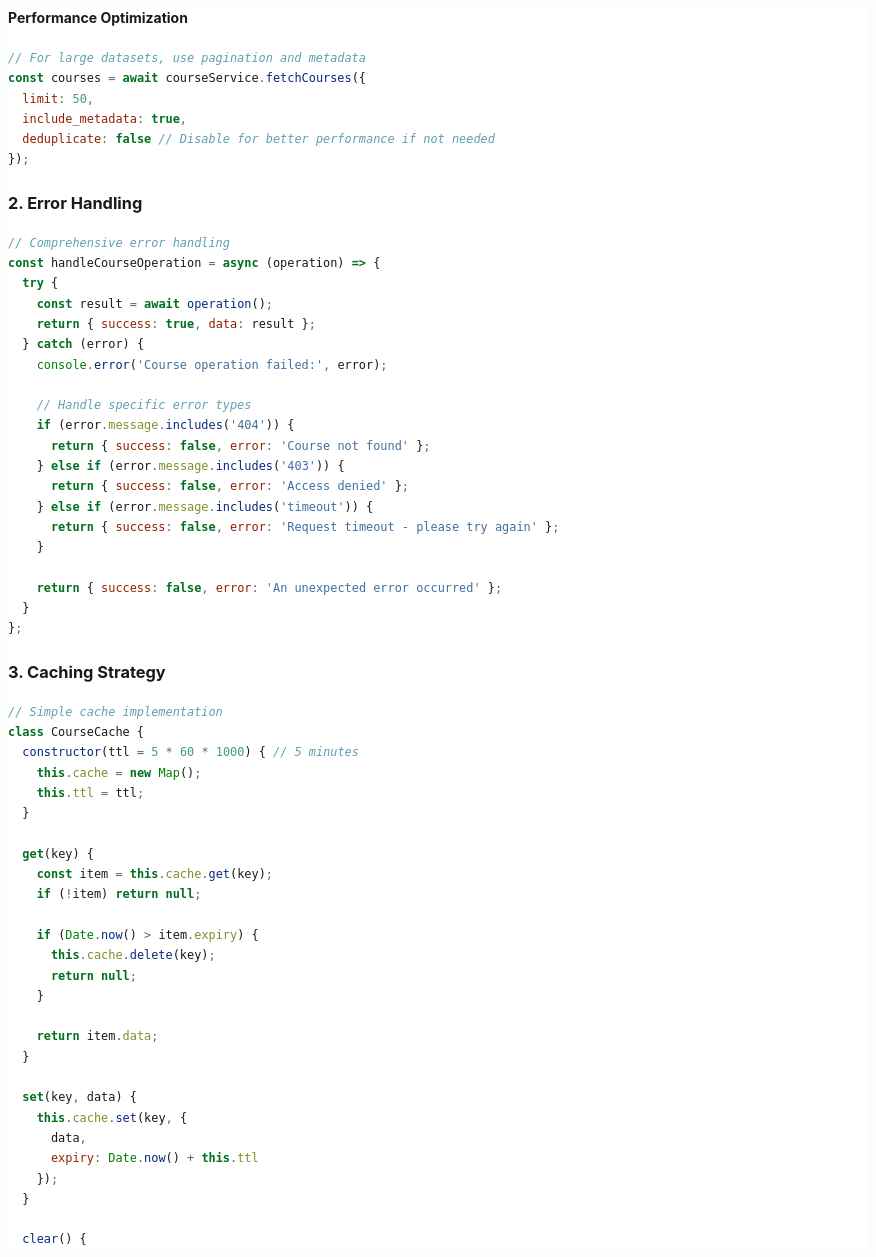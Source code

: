#### Performance Optimization
```javascript
// For large datasets, use pagination and metadata
const courses = await courseService.fetchCourses({
  limit: 50,
  include_metadata: true,
  deduplicate: false // Disable for better performance if not needed
});
```

### 2. Error Handling

```javascript
// Comprehensive error handling
const handleCourseOperation = async (operation) => {
  try {
    const result = await operation();
    return { success: true, data: result };
  } catch (error) {
    console.error('Course operation failed:', error);
    
    // Handle specific error types
    if (error.message.includes('404')) {
      return { success: false, error: 'Course not found' };
    } else if (error.message.includes('403')) {
      return { success: false, error: 'Access denied' };
    } else if (error.message.includes('timeout')) {
      return { success: false, error: 'Request timeout - please try again' };
    }
    
    return { success: false, error: 'An unexpected error occurred' };
  }
};
```

### 3. Caching Strategy

```javascript
// Simple cache implementation
class CourseCache {
  constructor(ttl = 5 * 60 * 1000) { // 5 minutes
    this.cache = new Map();
    this.ttl = ttl;
  }

  get(key) {
    const item = this.cache.get(key);
    if (!item) return null;
    
    if (Date.now() > item.expiry) {
      this.cache.delete(key);
      return null;
    }
    
    return item.data;
  }

  set(key, data) {
    this.cache.set(key, {
      data,
      expiry: Date.now() + this.ttl
    });
  }

  clear() {
```